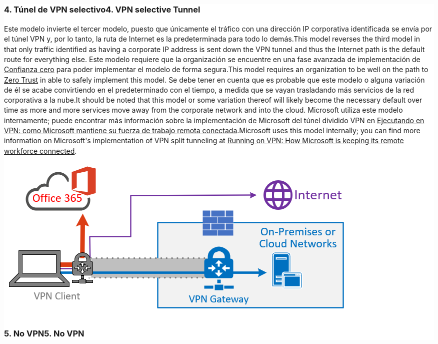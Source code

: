 ### <a name="4-vpn-selective-tunnel"></a><span data-ttu-id="2a2d1-166">4. Túnel de VPN selectivo</span><span class="sxs-lookup"><span data-stu-id="2a2d1-166">4. VPN selective Tunnel</span></span>

<span data-ttu-id="2a2d1-167">Este modelo invierte el tercer modelo, puesto que únicamente el tráfico con una dirección IP corporativa identificada se envía por el túnel VPN y, por lo tanto, la ruta de Internet es la predeterminada para todo lo demás.</span><span class="sxs-lookup"><span data-stu-id="2a2d1-167">This model reverses the third model in that only traffic identified as having a corporate IP address is sent down the VPN tunnel and thus the Internet path is the default route for everything else.</span></span> <span data-ttu-id="2a2d1-168">Este modelo requiere que la organización se encuentre en una fase avanzada de implementación de [Confianza cero](https://www.microsoft.com/security/zero-trust?rtc=1) para poder implementar el modelo de forma segura.</span><span class="sxs-lookup"><span data-stu-id="2a2d1-168">This model requires an organization to be well on the path to [Zero Trust](https://www.microsoft.com/security/zero-trust?rtc=1) in able to safely implement this model.</span></span> <span data-ttu-id="2a2d1-169">Se debe tener en cuenta que es probable que este modelo o alguna variación de él se acabe convirtiendo en el predeterminado con el tiempo, a medida que se vayan trasladando más servicios de la red corporativa a la nube.</span><span class="sxs-lookup"><span data-stu-id="2a2d1-169">It should be noted that this model or some variation thereof will likely become the necessary default over time as more and more services move away from the corporate network and into the cloud.</span></span> <span data-ttu-id="2a2d1-170">Microsoft utiliza este modelo internamente; puede encontrar más información sobre la implementación de Microsoft del túnel dividido VPN en [Ejecutando en VPN: como Microsoft mantiene su fuerza de trabajo remota conectada](https://www.microsoft.com/itshowcase/blog/running-on-vpn-how-microsoft-is-keeping-its-remote-workforce-connected/?elevate-lv).</span><span class="sxs-lookup"><span data-stu-id="2a2d1-170">Microsoft uses this model internally; you can find more information on Microsoft's implementation of VPN split tunneling at [Running on VPN: How Microsoft is keeping its remote workforce connected](https://www.microsoft.com/itshowcase/blog/running-on-vpn-how-microsoft-is-keeping-its-remote-workforce-connected/?elevate-lv).</span></span>

![Modelo 4 de túnel dividido de VPN](media/vpn-split-tunneling/vpn-model-4.png)

### <a name="5-no-vpn"></a><span data-ttu-id="2a2d1-172">5. No VPN</span><span class="sxs-lookup"><span data-stu-id="2a2d1-172">5. No VPN</span></span>
